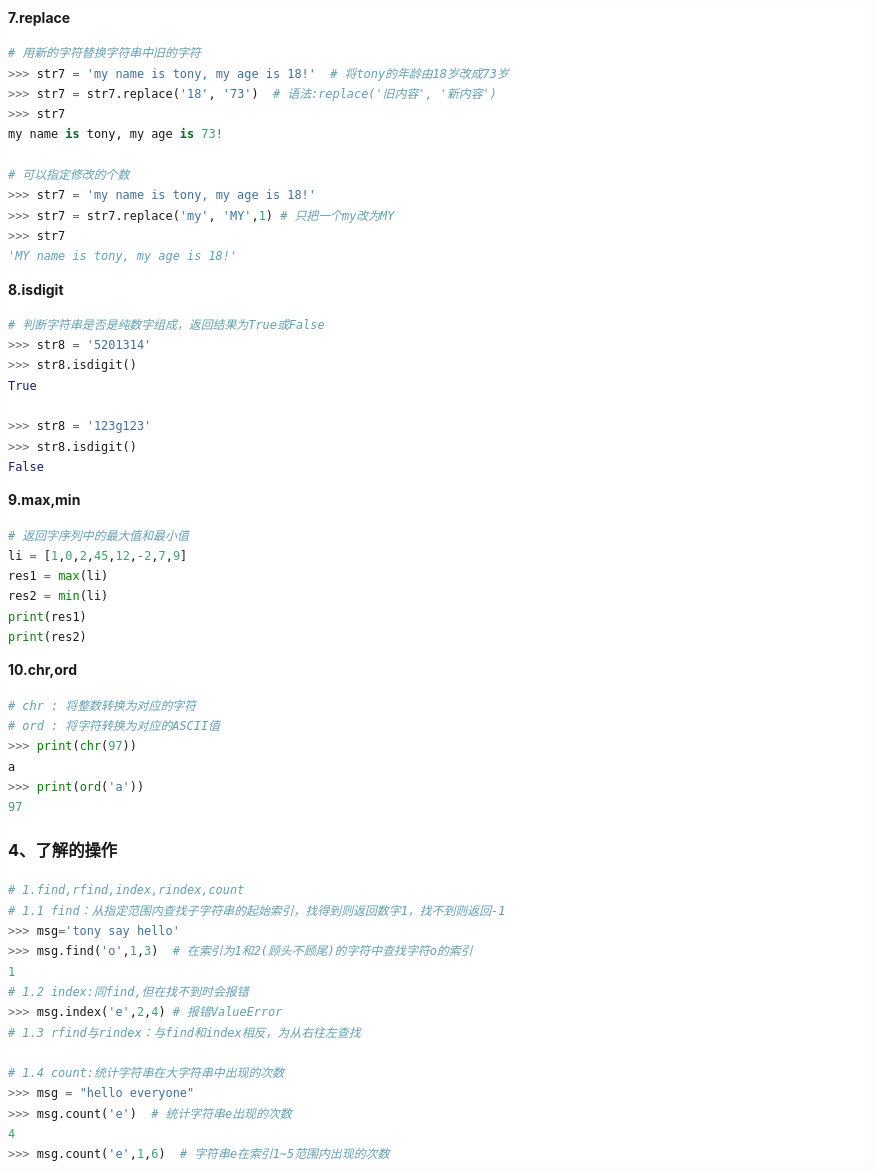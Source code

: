 **7.replace**

```python
# 用新的字符替换字符串中旧的字符
>>> str7 = 'my name is tony, my age is 18!'  # 将tony的年龄由18岁改成73岁
>>> str7 = str7.replace('18', '73')  # 语法:replace('旧内容', '新内容')
>>> str7
my name is tony, my age is 73!

# 可以指定修改的个数
>>> str7 = 'my name is tony, my age is 18!'
>>> str7 = str7.replace('my', 'MY',1) # 只把一个my改为MY
>>> str7
'MY name is tony, my age is 18!'
```

**8.isdigit**

```python
# 判断字符串是否是纯数字组成，返回结果为True或False
>>> str8 = '5201314'
>>> str8.isdigit()
True

>>> str8 = '123g123'
>>> str8.isdigit()
False
```

**9.max,min**

```python
# 返回字序列中的最大值和最小值
li = [1,0,2,45,12,-2,7,9]
res1 = max(li)
res2 = min(li)
print(res1)
print(res2)
```

**10.chr,ord**

```python
# chr : 将整数转换为对应的字符
# ord : 将字符转换为对应的ASCII值
>>> print(chr(97))
a
>>> print(ord('a'))
97

```

### 4、了解的操作

```python
# 1.find,rfind,index,rindex,count
# 1.1 find：从指定范围内查找子字符串的起始索引，找得到则返回数字1，找不到则返回-1
>>> msg='tony say hello'
>>> msg.find('o',1,3)  # 在索引为1和2(顾头不顾尾)的字符中查找字符o的索引
1
# 1.2 index:同find,但在找不到时会报错
>>> msg.index('e',2,4) # 报错ValueError
# 1.3 rfind与rindex：与find和index相反，为从右往左查找

# 1.4 count:统计字符串在大字符串中出现的次数
>>> msg = "hello everyone"
>>> msg.count('e')  # 统计字符串e出现的次数
4
>>> msg.count('e',1,6)  # 字符串e在索引1~5范围内出现的次数
```